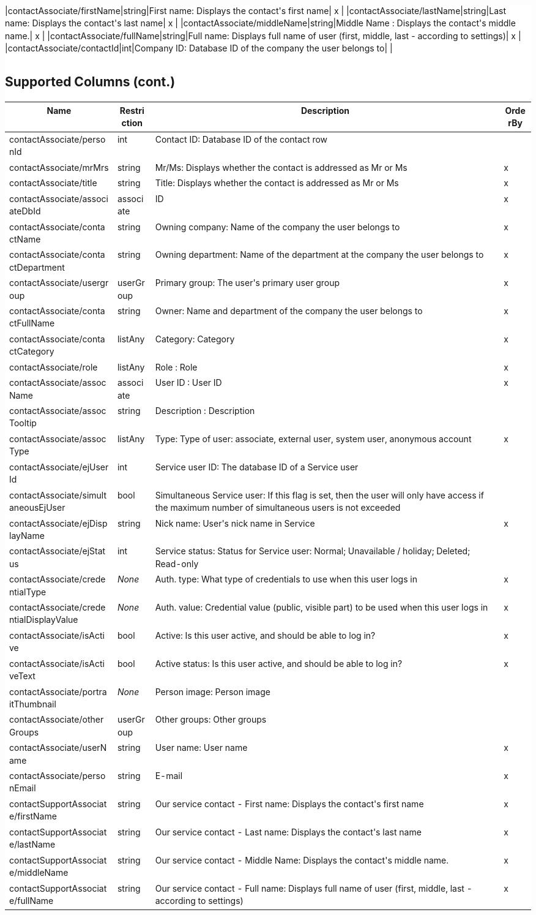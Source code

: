 |contactAssociate/firstName|string|First name: Displays the contact's first name| x |
|contactAssociate/lastName|string|Last name: Displays the contact's last name| x |
|contactAssociate/middleName|string|Middle Name : Displays the contact's middle name.| x |
|contactAssociate/fullName|string|Full name: Displays full name of user (first, middle, last - according to settings)| x |
|contactAssociate/contactId|int|Company ID: Database ID of the company the user belongs to|  |

## Supported Columns (cont.)
| Name | Restriction | Description | OrderBy
| ---- | ----- | ------- | ------ |
|contactAssociate/personId|int|Contact ID: Database ID of the contact row|  |
|contactAssociate/mrMrs|string|Mr/Ms: Displays whether the contact is addressed as Mr or Ms| x |
|contactAssociate/title|string|Title: Displays whether the contact is addressed as Mr or Ms| x |
|contactAssociate/associateDbId|associate|ID| x |
|contactAssociate/contactName|string|Owning company: Name of the company the user belongs to| x |
|contactAssociate/contactDepartment|string|Owning department: Name of the department at the company the user belongs to| x |
|contactAssociate/usergroup|userGroup|Primary group: The user's primary user group| x |
|contactAssociate/contactFullName|string|Owner: Name and department of the company the user belongs to| x |
|contactAssociate/contactCategory|listAny|Category: Category| x |
|contactAssociate/role|listAny|Role : Role| x |
|contactAssociate/assocName|associate|User ID : User ID| x |
|contactAssociate/assocTooltip|string|Description : Description|  |
|contactAssociate/assocType|listAny|Type: Type of user: associate, external user, system user, anonymous account| x |
|contactAssociate/ejUserId|int|Service user ID: The database ID of a Service user|  |
|contactAssociate/simultaneousEjUser|bool|Simultaneous Service user: If this flag is set, then the user will only have access if the maximum number of simultaneous users is not exceeded|  |
|contactAssociate/ejDisplayName|string|Nick name: User's nick name in Service| x |
|contactAssociate/ejStatus|int|Service status: Status for Service user: Normal; Unavailable / holiday; Deleted; Read-only|  |
|contactAssociate/credentialType| *None* |Auth. type: What type of credentials to use when this user logs in| x |
|contactAssociate/credentialDisplayValue| *None* |Auth. value: Credential value (public, visible part) to be used when this user logs in| x |
|contactAssociate/isActive|bool|Active: Is this user active, and should be able to log in?| x |
|contactAssociate/isActiveText|bool|Active status: Is this user active, and should be able to log in?| x |
|contactAssociate/portraitThumbnail| *None* |Person image: Person image|  |
|contactAssociate/otherGroups|userGroup|Other groups: Other groups|  |
|contactAssociate/userName|string|User name: User name| x |
|contactAssociate/personEmail|string|E-mail| x |
|contactSupportAssociate/firstName|string|Our service contact - First name: Displays the contact's first name| x |
|contactSupportAssociate/lastName|string|Our service contact - Last name: Displays the contact's last name| x |
|contactSupportAssociate/middleName|string|Our service contact - Middle Name: Displays the contact's middle name.| x |
|contactSupportAssociate/fullName|string|Our service contact - Full name: Displays full name of user (first, middle, last - according to settings)| x |